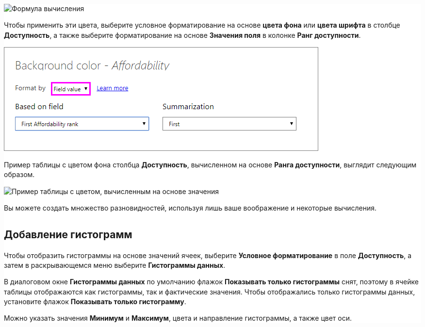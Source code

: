 ![Формула вычисления](media/desktop-conditional-table-formatting/conditional-table-formatting_05.png)

Чтобы применить эти цвета, выберите условное форматирование на основе **цвета фона** или **цвета шрифта** в столбце **Доступность**, а также выберите форматирование на основе **Значения поля** в колонке **Ранг доступности**. 

![Выбор цвета фона на основе вычисляемого столбца](media/desktop-conditional-table-formatting/conditional-table-formatting_06.png)

Пример таблицы с цветом фона столбца **Доступность**, вычисленном на основе **Ранга доступности**, выглядит следующим образом.

![Пример таблицы с цветом, вычисленным на основе значения](media/desktop-conditional-table-formatting/conditional-table-formatting_07.png)

Вы можете создать множество разновидностей, используя лишь ваше воображение и некоторые вычисления.

## <a name="add-data-bars"></a>Добавление гистограмм

Чтобы отобразить гистограммы на основе значений ячеек, выберите **Условное форматирование** в поле **Доступность**, а затем в раскрывающемся меню выберите **Гистограммы данных**. 

В диалоговом окне **Гистограммы данных** по умолчанию флажок **Показывать только гистограммы** снят, поэтому в ячейке таблицы отображаются как гистограммы, так и фактические значения. Чтобы отображались только гистограммы данных, установите флажок **Показывать только гистограмму**.

Можно указать значения **Минимум** и **Максимум**, цвета и направление гистограммы, а также цвет оси. 
